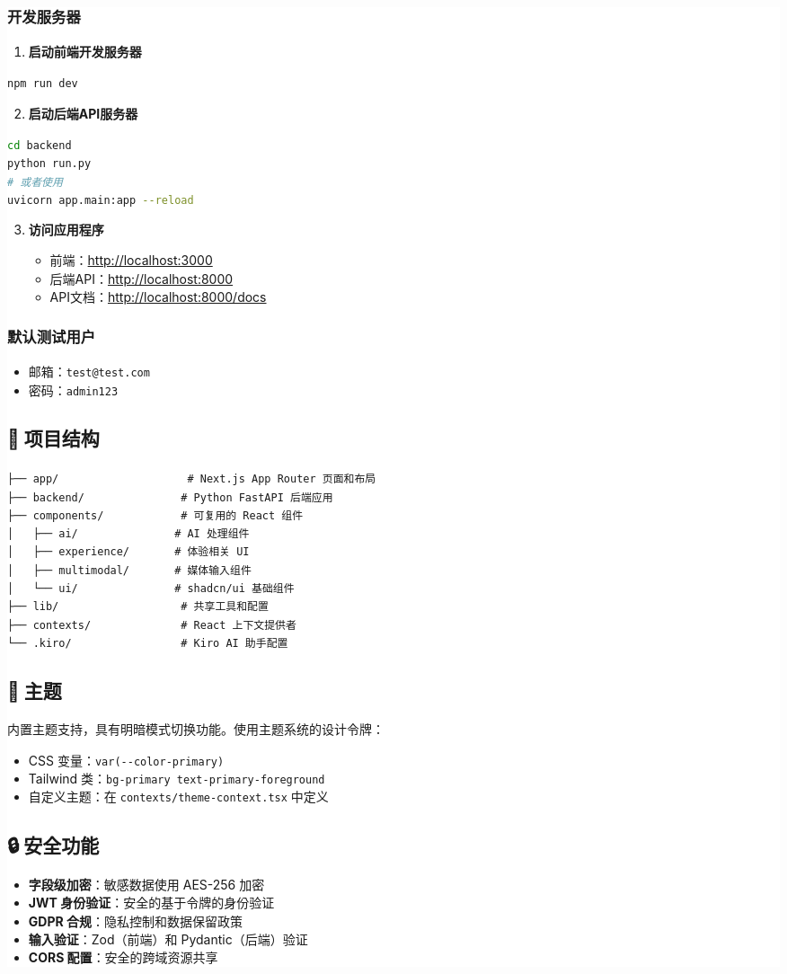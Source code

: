 ### 开发服务器

1. **启动前端开发服务器**

```bash
npm run dev
```

2. **启动后端API服务器**

```bash
cd backend
python run.py
# 或者使用
uvicorn app.main:app --reload
```

3. **访问应用程序**

   - 前端：[http://localhost:3000](http://localhost:3000)
   - 后端API：[http://localhost:8000](http://localhost:8000)
   - API文档：[http://localhost:8000/docs](http://localhost:8000/docs)

### 默认测试用户

- 邮箱：`test@test.com`
- 密码：`admin123`

## 📁 项目结构

```text
├── app/                    # Next.js App Router 页面和布局
├── backend/               # Python FastAPI 后端应用
├── components/            # 可复用的 React 组件
│   ├── ai/               # AI 处理组件
│   ├── experience/       # 体验相关 UI
│   ├── multimodal/       # 媒体输入组件
│   └── ui/               # shadcn/ui 基础组件
├── lib/                   # 共享工具和配置
├── contexts/              # React 上下文提供者
└── .kiro/                 # Kiro AI 助手配置
```

## 🎨 主题

内置主题支持，具有明暗模式切换功能。使用主题系统的设计令牌：

- CSS 变量：`var(--color-primary)`
- Tailwind 类：`bg-primary text-primary-foreground`
- 自定义主题：在 `contexts/theme-context.tsx` 中定义

## 🔒 安全功能

- **字段级加密**：敏感数据使用 AES-256 加密
- **JWT 身份验证**：安全的基于令牌的身份验证
- **GDPR 合规**：隐私控制和数据保留政策
- **输入验证**：Zod（前端）和 Pydantic（后端）验证
- **CORS 配置**：安全的跨域资源共享
